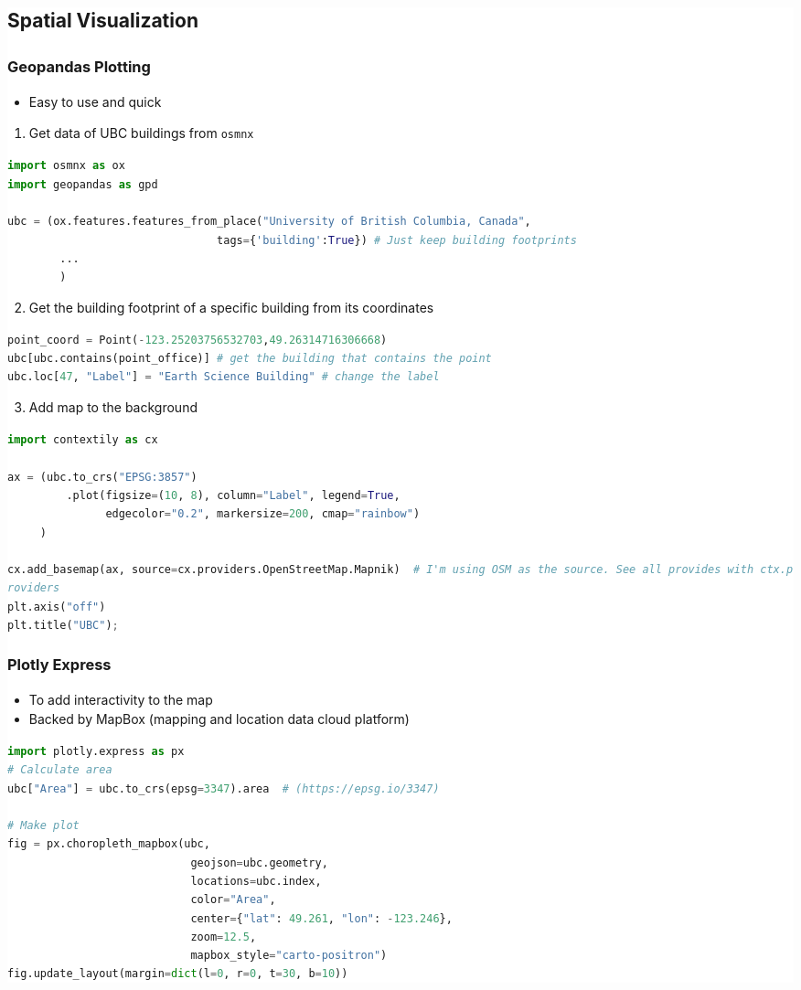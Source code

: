 ## Spatial Visualization

### Geopandas Plotting

- Easy to use and quick

1. Get data of UBC buildings from `osmnx`

```python
import osmnx as ox
import geopandas as gpd

ubc = (ox.features.features_from_place("University of British Columbia, Canada",
                                tags={'building':True}) # Just keep building footprints
        ...
        )
```

2. Get the building footprint of a specific building from its coordinates

```python
point_coord = Point(-123.25203756532703,49.26314716306668)
ubc[ubc.contains(point_office)] # get the building that contains the point
ubc.loc[47, "Label"] = "Earth Science Building" # change the label
```

3. Add map to the background

```python
import contextily as cx

ax = (ubc.to_crs("EPSG:3857")
         .plot(figsize=(10, 8), column="Label", legend=True,
               edgecolor="0.2", markersize=200, cmap="rainbow")
     )

cx.add_basemap(ax, source=cx.providers.OpenStreetMap.Mapnik)  # I'm using OSM as the source. See all provides with ctx.providers
plt.axis("off")
plt.title("UBC");
```

### Plotly Express

- To add interactivity to the map
- Backed by MapBox (mapping and location data cloud platform)

```python
import plotly.express as px
# Calculate area
ubc["Area"] = ubc.to_crs(epsg=3347).area  # (https://epsg.io/3347)

# Make plot
fig = px.choropleth_mapbox(ubc,
                            geojson=ubc.geometry,
                            locations=ubc.index,
                            color="Area",
                            center={"lat": 49.261, "lon": -123.246},
                            zoom=12.5,
                            mapbox_style="carto-positron")
fig.update_layout(margin=dict(l=0, r=0, t=30, b=10))
```
